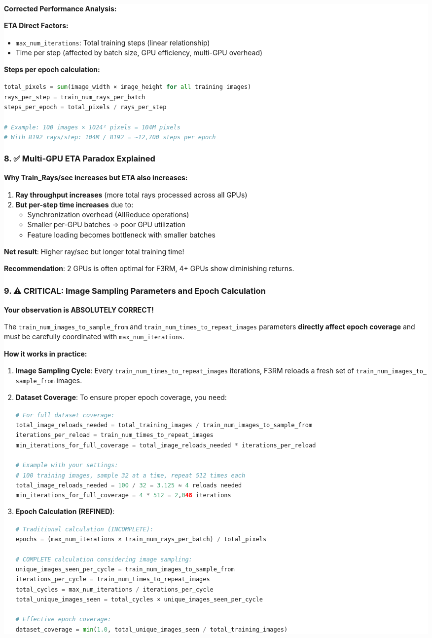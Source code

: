 **Corrected Performance Analysis:**

**ETA Direct Factors:**
- `max_num_iterations`: Total training steps (linear relationship)
- Time per step (affected by batch size, GPU efficiency, multi-GPU overhead)

**Steps per epoch calculation:**
```python
total_pixels = sum(image_width × image_height for all training images)
rays_per_step = train_num_rays_per_batch
steps_per_epoch = total_pixels / rays_per_step

# Example: 100 images × 1024² pixels = 104M pixels
# With 8192 rays/step: 104M / 8192 = ~12,700 steps per epoch
```

### 8. ✅ Multi-GPU ETA Paradox Explained

**Why Train_Rays/sec increases but ETA also increases:**

1. **Ray throughput increases** (more total rays processed across all GPUs)
2. **But per-step time increases** due to:
   - Synchronization overhead (AllReduce operations)
   - Smaller per-GPU batches → poor GPU utilization  
   - Feature loading becomes bottleneck with smaller batches

**Net result**: Higher ray/sec but longer total training time!

**Recommendation**: 2 GPUs is often optimal for F3RM, 4+ GPUs show diminishing returns.

### 9. ⚠️ CRITICAL: Image Sampling Parameters and Epoch Calculation

**Your observation is ABSOLUTELY CORRECT!** 

The `train_num_images_to_sample_from` and `train_num_times_to_repeat_images` parameters **directly affect epoch coverage** and must be carefully coordinated with `max_num_iterations`.

**How it works in practice:**

1. **Image Sampling Cycle**: Every `train_num_times_to_repeat_images` iterations, F3RM reloads a fresh set of `train_num_images_to_sample_from` images.

2. **Dataset Coverage**: To ensure proper epoch coverage, you need:
   ```python
   # For full dataset coverage:
   total_image_reloads_needed = total_training_images / train_num_images_to_sample_from
   iterations_per_reload = train_num_times_to_repeat_images
   min_iterations_for_full_coverage = total_image_reloads_needed * iterations_per_reload
   
   # Example with your settings:
   # 100 training images, sample 32 at a time, repeat 512 times each
   total_image_reloads_needed = 100 / 32 = 3.125 ≈ 4 reloads needed
   min_iterations_for_full_coverage = 4 * 512 = 2,048 iterations
   ```

3. **Epoch Calculation (REFINED)**: 
   ```python
   # Traditional calculation (INCOMPLETE):
   epochs = (max_num_iterations × train_num_rays_per_batch) / total_pixels

   # COMPLETE calculation considering image sampling:
   unique_images_seen_per_cycle = train_num_images_to_sample_from
   iterations_per_cycle = train_num_times_to_repeat_images
   total_cycles = max_num_iterations / iterations_per_cycle
   total_unique_images_seen = total_cycles × unique_images_seen_per_cycle
   
   # Effective epoch coverage:
   dataset_coverage = min(1.0, total_unique_images_seen / total_training_images)
   ```